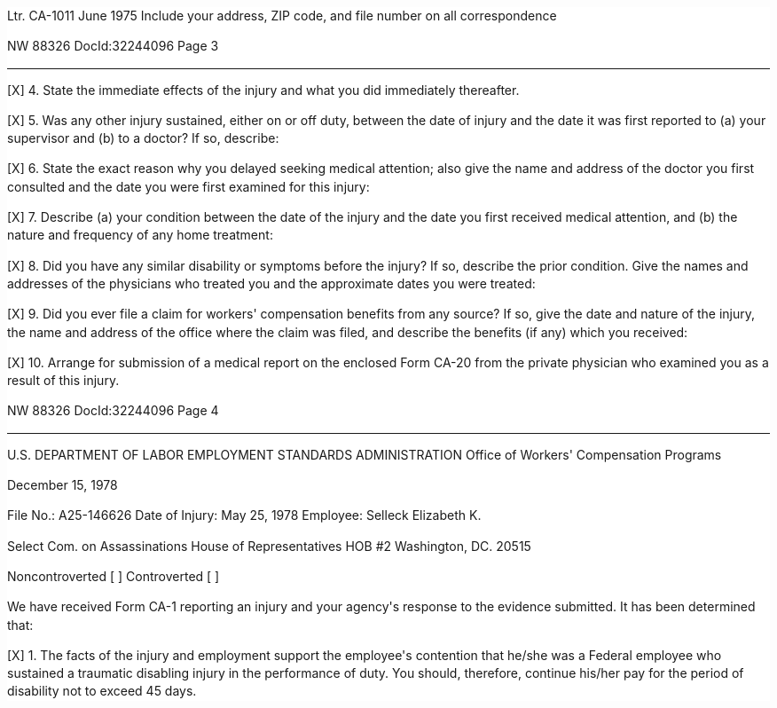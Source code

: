 Ltr. CA-1011
June 1975
Include your address, ZIP code, and file number on all correspondence

NW 88326
DocId:32244096 Page 3

---

[X] 4. State the immediate effects of the injury and what you did immediately thereafter.

[X] 5. Was any other injury sustained, either on or off duty, between the date of injury and the date it was first reported to (a) your supervisor and (b) to a doctor? If so, describe:

[X] 6. State the exact reason why you delayed seeking medical attention; also give the name and address of the doctor you first consulted and the date you were first examined for this injury:

[X] 7. Describe (a) your condition between the date of the injury and the date you first received medical attention, and (b) the nature and frequency of any home treatment:

[X] 8. Did you have any similar disability or symptoms before the injury? If so, describe the prior condition. Give the names and addresses of the physicians who treated you and the approximate dates you were treated:

[X] 9. Did you ever file a claim for workers' compensation benefits from any source? If so, give the date and nature of the injury, the name and address of the office where the claim was filed, and describe the benefits (if any) which you received:

[X] 10. Arrange for submission of a medical report on the enclosed Form CA-20 from the private physician who examined you as a result of this injury.

NW 88326
DocId:32244096 Page 4

---

U.S. DEPARTMENT OF LABOR
EMPLOYMENT STANDARDS ADMINISTRATION
Office of Workers' Compensation Programs

December 15, 1978

File No.: A25-146626
Date of Injury: May 25, 1978
Employee: Selleck Elizabeth K.

Select Com. on Assassinations
House of Representatives
HOB #2
Washington, DC. 20515

Noncontroverted [ ] Controverted [ ]

We have received Form CA-1 reporting an injury and your agency's response to the evidence submitted. It has been determined that:

[X] 1. The facts of the injury and employment support the employee's contention that he/she was a Federal employee who sustained a traumatic disabling injury in the performance of duty. You should, therefore, continue his/her pay for the period of disability not to exceed 45 days.
